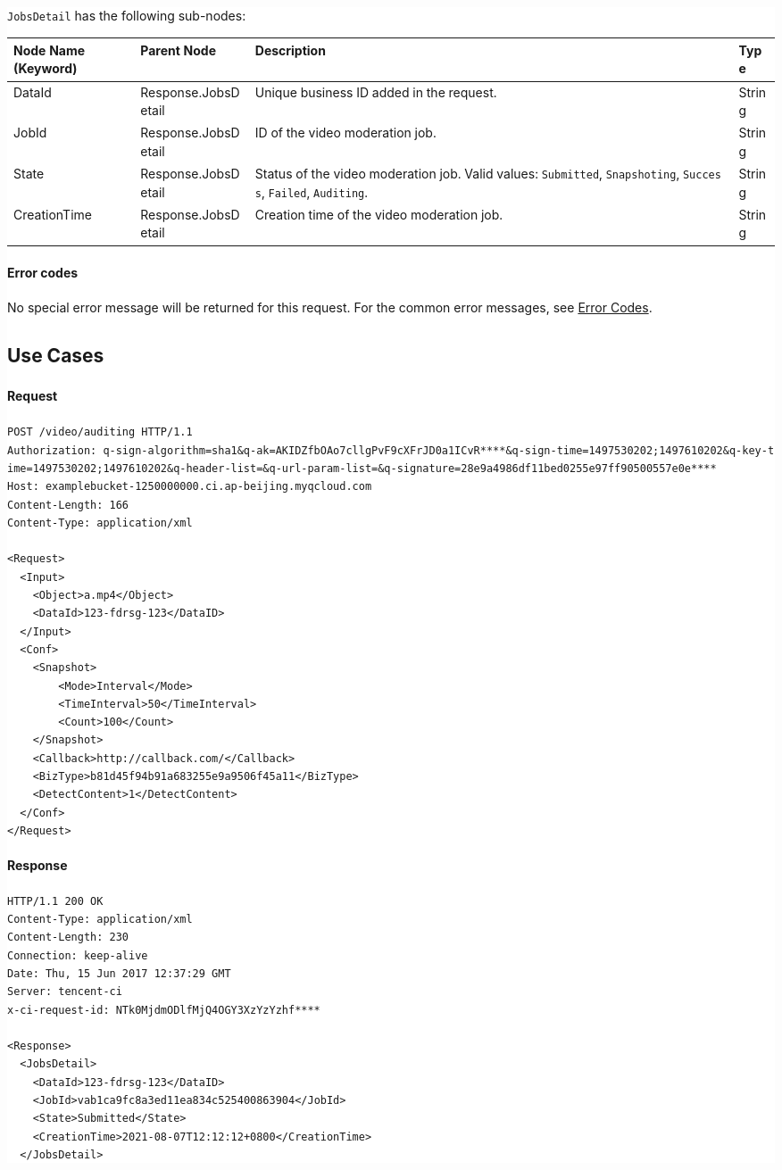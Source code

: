 `JobsDetail` has the following sub-nodes:

| Node Name (Keyword) | Parent Node | Description | Type |
| :----------------- | :------------------ | :----------------------------------------------------------- | :----- |
| DataId | Response.JobsDetail | Unique business ID added in the request. | String |
| JobId | Response.JobsDetail | ID of the video moderation job. | String |
| State              | Response.JobsDetail | Status of the video moderation job. Valid values: `Submitted`, `Snapshoting`, `Success`, `Failed`, `Auditing`. | String |
| CreationTime       | Response.JobsDetail | Creation time of the video moderation job.                         | String    |

#### Error codes

No special error message will be returned for this request. For the common error messages, see [Error Codes](https://www.tencentcloud.com/document/product/1045/33700).

## Use Cases

#### Request

```plaintext
POST /video/auditing HTTP/1.1
Authorization: q-sign-algorithm=sha1&q-ak=AKIDZfbOAo7cllgPvF9cXFrJD0a1ICvR****&q-sign-time=1497530202;1497610202&q-key-time=1497530202;1497610202&q-header-list=&q-url-param-list=&q-signature=28e9a4986df11bed0255e97ff90500557e0e****
Host: examplebucket-1250000000.ci.ap-beijing.myqcloud.com
Content-Length: 166
Content-Type: application/xml

<Request>
  <Input>
    <Object>a.mp4</Object>
    <DataId>123-fdrsg-123</DataID>
  </Input>
  <Conf>
    <Snapshot>
        <Mode>Interval</Mode>
        <TimeInterval>50</TimeInterval>
        <Count>100</Count>
    </Snapshot>
    <Callback>http://callback.com/</Callback>
    <BizType>b81d45f94b91a683255e9a9506f45a11</BizType>
    <DetectContent>1</DetectContent>
  </Conf>
</Request>
```

#### Response

```plaintext
HTTP/1.1 200 OK
Content-Type: application/xml
Content-Length: 230
Connection: keep-alive
Date: Thu, 15 Jun 2017 12:37:29 GMT
Server: tencent-ci
x-ci-request-id: NTk0MjdmODlfMjQ4OGY3XzYzYzhf****

<Response>
  <JobsDetail>
    <DataId>123-fdrsg-123</DataID>
    <JobId>vab1ca9fc8a3ed11ea834c525400863904</JobId>
    <State>Submitted</State>
    <CreationTime>2021-08-07T12:12:12+0800</CreationTime>
  </JobsDetail>
```